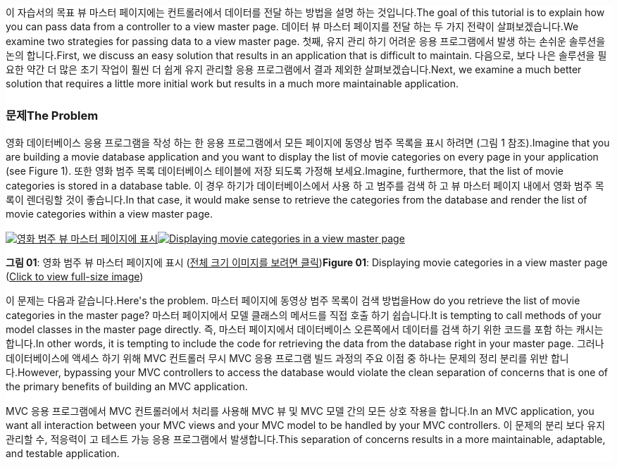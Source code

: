 <span data-ttu-id="b1768-112">이 자습서의 목표 뷰 마스터 페이지에는 컨트롤러에서 데이터를 전달 하는 방법을 설명 하는 것입니다.</span><span class="sxs-lookup"><span data-stu-id="b1768-112">The goal of this tutorial is to explain how you can pass data from a controller to a view master page.</span></span> <span data-ttu-id="b1768-113">데이터 뷰 마스터 페이지를 전달 하는 두 가지 전략이 살펴보겠습니다.</span><span class="sxs-lookup"><span data-stu-id="b1768-113">We examine two strategies for passing data to a view master page.</span></span> <span data-ttu-id="b1768-114">첫째, 유지 관리 하기 어려운 응용 프로그램에서 발생 하는 손쉬운 솔루션을 논의 합니다.</span><span class="sxs-lookup"><span data-stu-id="b1768-114">First, we discuss an easy solution that results in an application that is difficult to maintain.</span></span> <span data-ttu-id="b1768-115">다음으로, 보다 나은 솔루션을 필요한 약간 더 많은 초기 작업이 훨씬 더 쉽게 유지 관리할 응용 프로그램에서 결과 제외한 살펴보겠습니다.</span><span class="sxs-lookup"><span data-stu-id="b1768-115">Next, we examine a much better solution that requires a little more initial work but results in a much more maintainable application.</span></span>

### <a name="the-problem"></a><span data-ttu-id="b1768-116">문제</span><span class="sxs-lookup"><span data-stu-id="b1768-116">The Problem</span></span>

<span data-ttu-id="b1768-117">영화 데이터베이스 응용 프로그램을 작성 하는 한 응용 프로그램에서 모든 페이지에 동영상 범주 목록을 표시 하려면 (그림 1 참조).</span><span class="sxs-lookup"><span data-stu-id="b1768-117">Imagine that you are building a movie database application and you want to display the list of movie categories on every page in your application (see Figure 1).</span></span> <span data-ttu-id="b1768-118">또한 영화 범주 목록 데이터베이스 테이블에 저장 되도록 가정해 보세요.</span><span class="sxs-lookup"><span data-stu-id="b1768-118">Imagine, furthermore, that the list of movie categories is stored in a database table.</span></span> <span data-ttu-id="b1768-119">이 경우 하기가 데이터베이스에서 사용 하 고 범주를 검색 하 고 뷰 마스터 페이지 내에서 영화 범주 목록이 렌더링할 것이 좋습니다.</span><span class="sxs-lookup"><span data-stu-id="b1768-119">In that case, it would make sense to retrieve the categories from the database and render the list of movie categories within a view master page.</span></span>


<span data-ttu-id="b1768-120">[![영화 범주 뷰 마스터 페이지에 표시](passing-data-to-view-master-pages-cs/_static/image2.png)](passing-data-to-view-master-pages-cs/_static/image1.png)</span><span class="sxs-lookup"><span data-stu-id="b1768-120">[![Displaying movie categories in a view master page](passing-data-to-view-master-pages-cs/_static/image2.png)](passing-data-to-view-master-pages-cs/_static/image1.png)</span></span>

<span data-ttu-id="b1768-121">**그림 01**: 영화 범주 뷰 마스터 페이지에 표시 ([전체 크기 이미지를 보려면 클릭](passing-data-to-view-master-pages-cs/_static/image3.png))</span><span class="sxs-lookup"><span data-stu-id="b1768-121">**Figure 01**: Displaying movie categories in a view master page ([Click to view full-size image](passing-data-to-view-master-pages-cs/_static/image3.png))</span></span>


<span data-ttu-id="b1768-122">이 문제는 다음과 같습니다.</span><span class="sxs-lookup"><span data-stu-id="b1768-122">Here's the problem.</span></span> <span data-ttu-id="b1768-123">마스터 페이지에 동영상 범주 목록이 검색 방법을</span><span class="sxs-lookup"><span data-stu-id="b1768-123">How do you retrieve the list of movie categories in the master page?</span></span> <span data-ttu-id="b1768-124">마스터 페이지에서 모델 클래스의 메서드를 직접 호출 하기 쉽습니다.</span><span class="sxs-lookup"><span data-stu-id="b1768-124">It is tempting to call methods of your model classes in the master page directly.</span></span> <span data-ttu-id="b1768-125">즉, 마스터 페이지에서 데이터베이스 오른쪽에서 데이터를 검색 하기 위한 코드를 포함 하는 캐시는 합니다.</span><span class="sxs-lookup"><span data-stu-id="b1768-125">In other words, it is tempting to include the code for retrieving the data from the database right in your master page.</span></span> <span data-ttu-id="b1768-126">그러나 데이터베이스에 액세스 하기 위해 MVC 컨트롤러 무시 MVC 응용 프로그램 빌드 과정의 주요 이점 중 하나는 문제의 정리 분리를 위반 합니다.</span><span class="sxs-lookup"><span data-stu-id="b1768-126">However, bypassing your MVC controllers to access the database would violate the clean separation of concerns that is one of the primary benefits of building an MVC application.</span></span>

<span data-ttu-id="b1768-127">MVC 응용 프로그램에서 MVC 컨트롤러에서 처리를 사용해 MVC 뷰 및 MVC 모델 간의 모든 상호 작용을 합니다.</span><span class="sxs-lookup"><span data-stu-id="b1768-127">In an MVC application, you want all interaction between your MVC views and your MVC model to be handled by your MVC controllers.</span></span> <span data-ttu-id="b1768-128">이 문제의 분리 보다 유지 관리할 수, 적응력이 고 테스트 가능 응용 프로그램에서 발생합니다.</span><span class="sxs-lookup"><span data-stu-id="b1768-128">This separation of concerns results in a more maintainable, adaptable, and testable application.</span></span>
